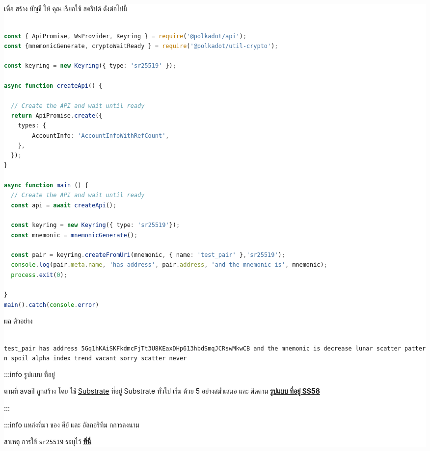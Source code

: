 เพื่อ สร้าง บัญชี ให้ คุณ เรียกใช้ สคริปต์ ดังต่อไปนี้

```typescript

const { ApiPromise, WsProvider, Keyring } = require('@polkadot/api');
const {mnemonicGenerate, cryptoWaitReady } = require('@polkadot/util-crypto');

const keyring = new Keyring({ type: 'sr25519' });

async function createApi() {

  // Create the API and wait until ready
  return ApiPromise.create({
    types: {
        AccountInfo: 'AccountInfoWithRefCount',
    },
  });
}

async function main () {
  // Create the API and wait until ready
  const api = await createApi();

  const keyring = new Keyring({ type: 'sr25519'});
  const mnemonic = mnemonicGenerate();

  const pair = keyring.createFromUri(mnemonic, { name: 'test_pair' },'sr25519');
  console.log(pair.meta.name, 'has address', pair.address, 'and the mnemonic is', mnemonic);
  process.exit(0);

}
main().catch(console.error)

```

ผล ตัวอย่าง

```

test_pair has address 5Gq1hKAiSKFkdmcFjTt3U8KEaxDHp613hbdSmqJCRswMkwCB and the mnemonic is decrease lunar scatter pattern spoil alpha index trend vacant sorry scatter never

```

:::info รูปแบบ ที่อยู่

ตามที่ avail ถูกสร้าง โดย ใช้ [Substrate](https://substrate.io/) ที่อยู่ Substrate ทั่วไป
เริ่ม ด้วย 5 อย่างสม่ำเสมอ และ ติดตาม **[รูปแบบ ที่อยู่ SS58](https://docs.substrate.io/v3/advanced/ss58/)**

:::

:::info แหล่งที่มา ของ คีย์ และ อัลกอริทึม กการลงนาม

สาเหตุ การใช้ `sr25519` ระบุไว้ **[ที่นี่](https://wiki.polkadot.network/docs/learn-cryptography#keypairs-and-signing)**

